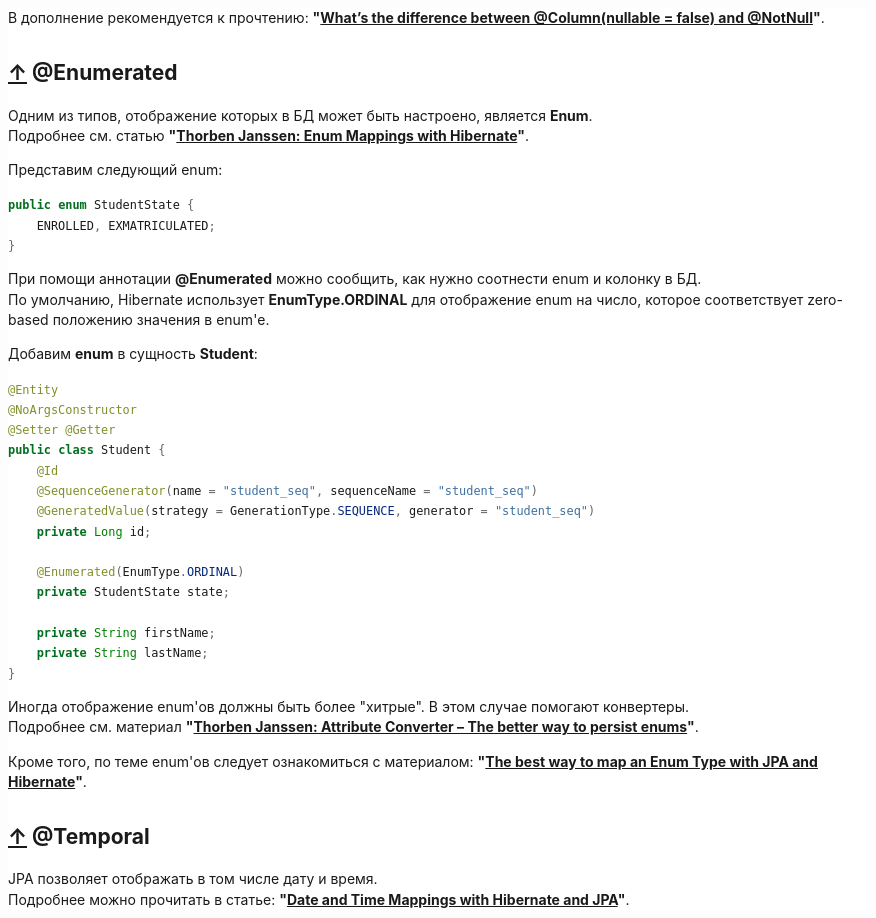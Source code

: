 В дополнение рекомендуется к прочтению: **"[What’s the difference between @Column(nullable = false) and @NotNull](https://thorben-janssen.com/hibernate-tips:-whats-the-difference-between-column-nullable-false-and-notnull)"**.


## [↑](#home) <a id="enumerated"></a> @Enumerated
Одним из типов, отображение которых в БД может быть настроено, является **Enum**.\
Подробнее см. статью **"[Thorben Janssen: Enum Mappings with Hibernate](https://thorben-janssen.com/hibernate-enum-mappings)"**.

Представим следующий enum:
```java
public enum StudentState {
	ENROLLED, EXMATRICULATED;
}
```

При помощи аннотации **@Enumerated** можно сообщить, как нужно соотнести enum и колонку в БД.\
По умолчанию, Hibernate использует **EnumType.ORDINAL** для отображение enum на число, которое соответствует zero-based положению значения в enum'е.

Добавим **enum** в сущность **Student**:
```java
@Entity
@NoArgsConstructor
@Setter @Getter
public class Student {
    @Id
    @SequenceGenerator(name = "student_seq", sequenceName = "student_seq")
    @GeneratedValue(strategy = GenerationType.SEQUENCE, generator = "student_seq")
    private Long id;

    @Enumerated(EnumType.ORDINAL)
    private StudentState state;
    
    private String firstName;
    private String lastName;
}
```

Иногда отображение enum'ов должны быть более "хитрые". В этом случае помогают конвертеры.\
Подробнее см. материал **"[Thorben Janssen: Attribute Converter – The better way to persist enums](https://thorben-janssen.com/jpa-21-type-converter-better-way-to)"**.

Кроме того, по теме enum'ов следует ознакомиться с материалом: **"[The best way to map an Enum Type with JPA and Hibernate](https://vladmihalcea.com/the-best-way-to-map-an-enum-type-with-jpa-and-hibernate/)"**.


## [↑](#home) <a id="temporal"></a> @Temporal
JPA позволяет отображать в том числе дату и время.\
Подробнее можно прочитать в статье: **"[Date and Time Mappings with Hibernate and JPA](https://thorben-janssen.com/hibernate-jpa-date-and-time)"**.
